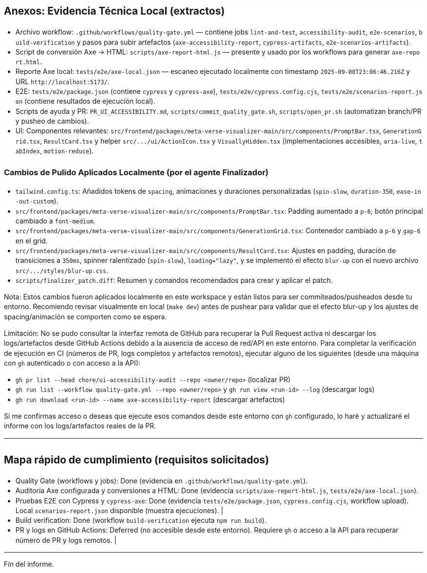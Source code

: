 ## Anexos: Evidencia Técnica Local (extractos)
- Archivo workflow: `.github/workflows/quality-gate.yml` — contiene jobs `lint-and-test`, `accessibility-audit`, `e2e-scenarios`, `build-verification` y pasos para subir artefactos (`axe-accessibility-report`, `cypress-artifacts`, `e2e-scenarios-artifacts`).
- Script de conversión Axe → HTML: `scripts/axe-report-html.js` — presente y usado por los workflows para generar `axe-report.html`.
- Reporte Axe local: `tests/e2e/axe-local.json` — escaneo ejecutado localmente con timestamp `2025-09-08T23:06:46.216Z` y URL `http://localhost:5173/`.
- E2E: `tests/e2e/package.json` (contiene `cypress` y `cypress-axe`), `tests/e2e/cypress.config.cjs`, `tests/e2e/scenarios-report.json` (contiene resultados de ejecución local).
- Scripts de ayuda y PR: `PR_UI_ACCESSIBILITY.md`, `scripts/commit_quality_gate.sh`, `scripts/open_pr.sh` (automatizan branch/PR y pusheo de cambios).
- UI: Componentes relevantes: `src/frontend/packages/meta-verse-visualizer-main/src/components/PromptBar.tsx`, `GenerationGrid.tsx`, `ResultCard.tsx` y helper `src/.../ui/ActionIcon.tsx` y `VisuallyHidden.tsx` (implementaciones accesibles, `aria-live`, `tabIndex`, `motion-reduce`).

### Cambios de Pulido Aplicados Localmente (por el agente Finalizador)

- `tailwind.config.ts`: Añadidos tokens de `spacing`, animaciones y duraciones personalizadas (`spin-slow`, `duration-350`, `ease-in-out-custom`).
- `src/frontend/packages/meta-verse-visualizer-main/src/components/PromptBar.tsx`: Padding aumentado a `p-6`; botón principal cambiado a `font-medium`.
- `src/frontend/packages/meta-verse-visualizer-main/src/components/GenerationGrid.tsx`: Contenedor cambiado a `p-6` y `gap-6` en el grid.
- `src/frontend/packages/meta-verse-visualizer-main/src/components/ResultCard.tsx`: Ajustes en padding, duración de transiciones a `350ms`, spinner ralentizado (`spin-slow`), `loading="lazy"`, y se implementó el efecto `blur-up` con el nuevo archivo `src/.../styles/blur-up.css`.
- `scripts/finalizer_patch.diff`: Resumen y comandos recomendados para crear y aplicar el patch.

Nota: Estos cambios fueron aplicados localmente en este workspace y están listos para ser commiteados/pusheados desde tu entorno. Recomiendo revisar visualmente en local (`make dev`) antes de pushear para validar que el efecto blur-up y los ajustes de spacing/animación se comporten como se espera.

Limitación: No se pudo consultar la interfaz remota de GitHub para recuperar la Pull Request activa ni descargar los logs/artefactos desde GitHub Actions debido a la ausencia de acceso de red/API en este entorno. Para completar la verificación de ejecución en CI (números de PR, logs completos y artefactos remotos), ejecutar alguno de los siguientes (desde una máquina con `gh` autenticado o con acceso a la API):

- `gh pr list --head chore/ui-accessibility-audit --repo <owner/repo>`  (localizar PR)
- `gh run list --workflow quality-gate.yml --repo <owner/repo>` y `gh run view <run-id> --log` (descargar logs)
- `gh run download <run-id> --name axe-accessibility-report` (descargar artefactos)

Si me confirmas acceso o deseas que ejecute esos comandos desde este entorno con `gh` configurado, lo haré y actualizaré el informe con los logs/artefactos reales de la PR.

---
## Mapa rápido de cumplimiento (requisitos solicitados)
- Quality Gate (workflows y jobs): Done (evidencia en `.github/workflows/quality-gate.yml`).
- Auditoría Axe configurada y conversiones a HTML: Done (evidencia `scripts/axe-report-html.js`, `tests/e2e/axe-local.json`).
- Pruebas E2E con Cypress y `cypress-axe`: Done (evidencia `tests/e2e/package.json`, `cypress.config.cjs`, workflow upload). Local `scenarios-report.json` disponible (muestra ejecuciones). |
- Build verification: Done (workflow `build-verification` ejecuta `npm run build`).
- PR y logs en GitHub Actions: Deferred (no accesible desde este entorno). Requiere `gh` o acceso a la API para recuperar número de PR y logs remotos. |

---
Fin del informe.
